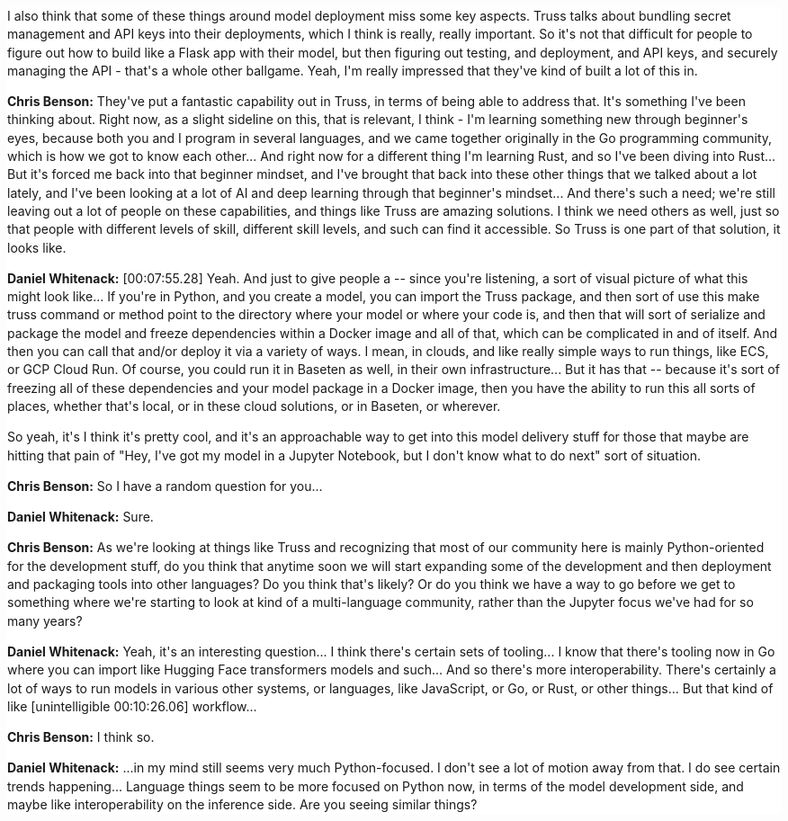I also think that some of these things around model deployment miss some key aspects. Truss talks about bundling secret management and API keys into their deployments, which I think is really, really important. So it's not that difficult for people to figure out how to build like a Flask app with their model, but then figuring out testing, and deployment, and API keys, and securely managing the API - that's a whole other ballgame. Yeah, I'm really impressed that they've kind of built a lot of this in.

**Chris Benson:** They've put a fantastic capability out in Truss, in terms of being able to address that. It's something I've been thinking about. Right now, as a slight sideline on this, that is relevant, I think - I'm learning something new through beginner's eyes, because both you and I program in several languages, and we came together originally in the Go programming community, which is how we got to know each other... And right now for a different thing I'm learning Rust, and so I've been diving into Rust... But it's forced me back into that beginner mindset, and I've brought that back into these other things that we talked about a lot lately, and I've been looking at a lot of AI and deep learning through that beginner's mindset... And there's such a need; we're still leaving out a lot of people on these capabilities, and things like Truss are amazing solutions. I think we need others as well, just so that people with different levels of skill, different skill levels, and such can find it accessible. So Truss is one part of that solution, it looks like.

**Daniel Whitenack:** \[00:07:55.28\] Yeah. And just to give people a -- since you're listening, a sort of visual picture of what this might look like... If you're in Python, and you create a model, you can import the Truss package, and then sort of use this make truss command or method point to the directory where your model or where your code is, and then that will sort of serialize and package the model and freeze dependencies within a Docker image and all of that, which can be complicated in and of itself. And then you can call that and/or deploy it via a variety of ways. I mean, in clouds, and like really simple ways to run things, like ECS, or GCP Cloud Run. Of course, you could run it in Baseten as well, in their own infrastructure... But it has that -- because it's sort of freezing all of these dependencies and your model package in a Docker image, then you have the ability to run this all sorts of places, whether that's local, or in these cloud solutions, or in Baseten, or wherever.

So yeah, it's I think it's pretty cool, and it's an approachable way to get into this model delivery stuff for those that maybe are hitting that pain of "Hey, I've got my model in a Jupyter Notebook, but I don't know what to do next" sort of situation.

**Chris Benson:** So I have a random question for you...

**Daniel Whitenack:** Sure.

**Chris Benson:** As we're looking at things like Truss and recognizing that most of our community here is mainly Python-oriented for the development stuff, do you think that anytime soon we will start expanding some of the development and then deployment and packaging tools into other languages? Do you think that's likely? Or do you think we have a way to go before we get to something where we're starting to look at kind of a multi-language community, rather than the Jupyter focus we've had for so many years?

**Daniel Whitenack:** Yeah, it's an interesting question... I think there's certain sets of tooling... I know that there's tooling now in Go where you can import like Hugging Face transformers models and such... And so there's more interoperability. There's certainly a lot of ways to run models in various other systems, or languages, like JavaScript, or Go, or Rust, or other things... But that kind of like \[unintelligible 00:10:26.06\] workflow...

**Chris Benson:** I think so.

**Daniel Whitenack:** ...in my mind still seems very much Python-focused. I don't see a lot of motion away from that. I do see certain trends happening... Language things seem to be more focused on Python now, in terms of the model development side, and maybe like interoperability on the inference side. Are you seeing similar things?
